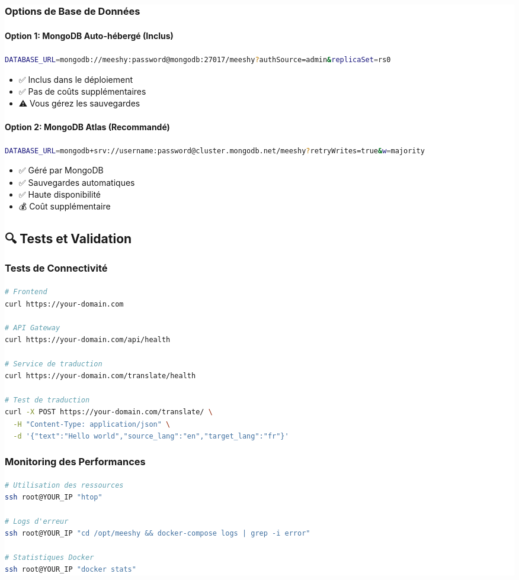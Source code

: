 ### Options de Base de Données

#### Option 1: MongoDB Auto-hébergé (Inclus)
```bash
DATABASE_URL=mongodb://meeshy:password@mongodb:27017/meeshy?authSource=admin&replicaSet=rs0
```
- ✅ Inclus dans le déploiement
- ✅ Pas de coûts supplémentaires
- ⚠️ Vous gérez les sauvegardes

#### Option 2: MongoDB Atlas (Recommandé)
```bash
DATABASE_URL=mongodb+srv://username:password@cluster.mongodb.net/meeshy?retryWrites=true&w=majority
```
- ✅ Géré par MongoDB
- ✅ Sauvegardes automatiques
- ✅ Haute disponibilité
- 💰 Coût supplémentaire

## 🔍 Tests et Validation

### Tests de Connectivité

```bash
# Frontend
curl https://your-domain.com

# API Gateway
curl https://your-domain.com/api/health

# Service de traduction
curl https://your-domain.com/translate/health

# Test de traduction
curl -X POST https://your-domain.com/translate/ \
  -H "Content-Type: application/json" \
  -d '{"text":"Hello world","source_lang":"en","target_lang":"fr"}'
```

### Monitoring des Performances

```bash
# Utilisation des ressources
ssh root@YOUR_IP "htop"

# Logs d'erreur
ssh root@YOUR_IP "cd /opt/meeshy && docker-compose logs | grep -i error"

# Statistiques Docker
ssh root@YOUR_IP "docker stats"
```
